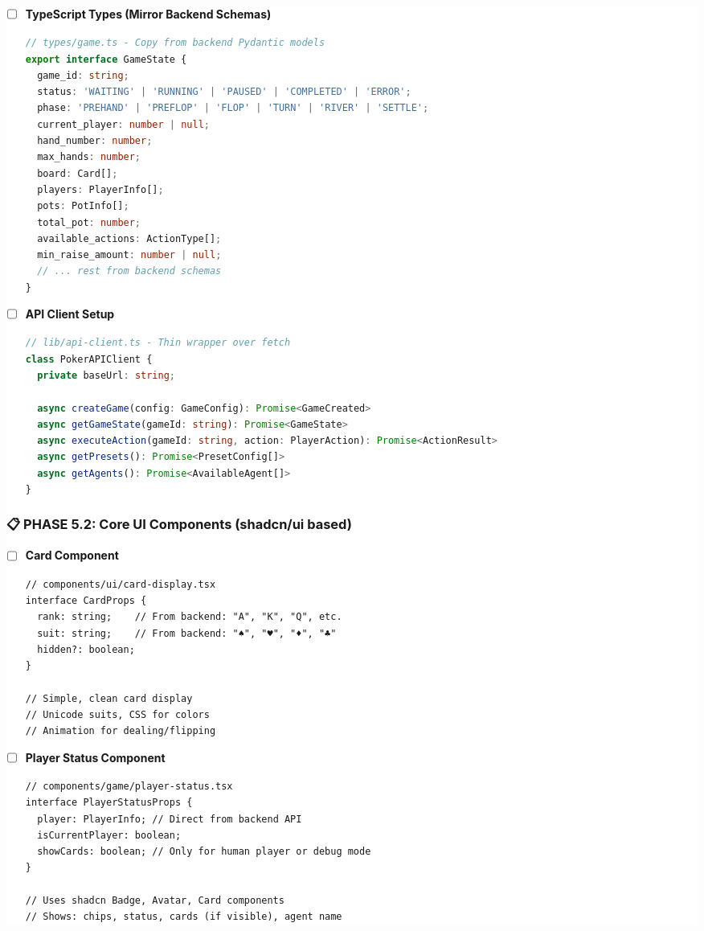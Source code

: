 - [ ] **TypeScript Types (Mirror Backend Schemas)**
  ```typescript
  // types/game.ts - Copy from backend Pydantic models
  export interface GameState {
    game_id: string;
    status: 'WAITING' | 'RUNNING' | 'PAUSED' | 'COMPLETED' | 'ERROR';
    phase: 'PREHAND' | 'PREFLOP' | 'FLOP' | 'TURN' | 'RIVER' | 'SETTLE';
    current_player: number | null;
    hand_number: number;
    max_hands: number;
    board: Card[];
    players: PlayerInfo[];
    pots: PotInfo[];
    total_pot: number;
    available_actions: ActionType[];
    min_raise_amount: number | null;
    // ... rest from backend schemas
  }
  ```

- [ ] **API Client Setup**
  ```typescript
  // lib/api-client.ts - Thin wrapper over fetch
  class PokerAPIClient {
    private baseUrl: string;
    
    async createGame(config: GameConfig): Promise<GameCreated>
    async getGameState(gameId: string): Promise<GameState>
    async executeAction(gameId: string, action: PlayerAction): Promise<ActionResult>
    async getPresets(): Promise<PresetConfig[]>
    async getAgents(): Promise<AvailableAgent[]>
  }
  ```

### 📋 **PHASE 5.2: Core UI Components (shadcn/ui based)**

- [ ] **Card Component**
  ```tsx
  // components/ui/card-display.tsx
  interface CardProps {
    rank: string;    // From backend: "A", "K", "Q", etc.
    suit: string;    // From backend: "♠", "♥", "♦", "♣"
    hidden?: boolean; 
  }
  
  // Simple, clean card display
  // Unicode suits, CSS for colors
  // Animation for dealing/flipping
  ```

- [ ] **Player Status Component**
  ```tsx
  // components/game/player-status.tsx
  interface PlayerStatusProps {
    player: PlayerInfo; // Direct from backend API
    isCurrentPlayer: boolean;
    showCards: boolean; // Only for human player or debug mode
  }
  
  // Uses shadcn Badge, Avatar, Card components
  // Shows: chips, status, cards (if visible), agent name
  ```
